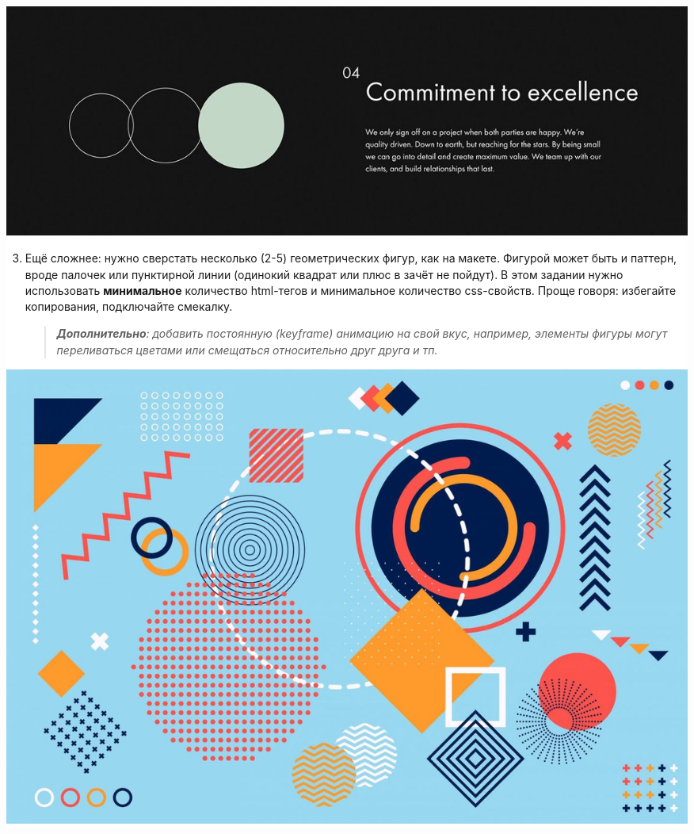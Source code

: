 ![превью фотографии](img/circles-4.jpg)

3. Ещё сложнее: нужно сверстать несколько (2-5) геометрических фигур, как на макете. Фигурой может быть и паттерн, вроде палочек или пунктирной линии (одинокий квадрат или плюс в зачёт не пойдут).
В этом задании нужно использовать **минимальное** количество html-тегов и минимальное количество css-свойств. Проще говоря: избегайте копирования, подключайте смекалку.

    >_**Дополнительно**: добавить постоянную (keyframe) анимацию на свой вкус, например, элементы фигуры могут переливаться цветами или смещаться относительно друг друга и тп._

![превью фотографии](img/geometric-2.jpg)
